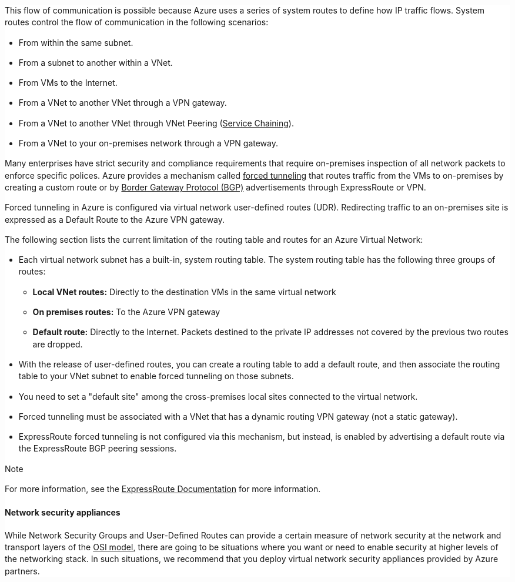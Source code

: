 This flow of communication is possible because Azure uses a series of system routes to define how IP traffic flows. System routes control the flow of communication in the following scenarios:

-   From within the same subnet.

-   From a subnet to another within a VNet.

-   From VMs to the Internet.

-   From a VNet to another VNet through a VPN gateway.

-   From a VNet to another VNet through VNet Peering ([Service Chaining](https://docs.microsoft.com/azure/virtual-network/virtual-network-peering-overview)).

-   From a VNet to your on-premises network through a VPN gateway.

Many enterprises have strict security and compliance requirements that require on-premises inspection of all network packets to enforce specific polices. Azure provides a mechanism called [forced tunneling](https://docs.microsoft.com/azure/vpn-gateway/vpn-gateway-about-forced-tunneling) that routes traffic from the VMs to on-premises by creating a custom route or by [Border Gateway Protocol (BGP)](https://docs.microsoft.com/windows-server/remote/remote-access/bgp/border-gateway-protocol-bgp) advertisements through ExpressRoute or VPN.

Forced tunneling in Azure is configured via virtual network user-defined routes (UDR). Redirecting traffic to an on-premises site is expressed as a Default Route to the Azure VPN gateway.

The following section lists the current limitation of the routing table and routes for an Azure Virtual Network:

- Each virtual network subnet has a built-in, system routing table. The system routing table has the following three groups of routes:

  -  **Local VNet routes:** Directly to the destination VMs in the same virtual network

  - **On premises routes:** To the Azure VPN gateway

  -  **Default route:** Directly to the Internet. Packets destined to the private IP addresses not covered by the previous two routes are dropped.

- With the release of user-defined routes, you can create a routing table to add a default route, and then associate the routing table to your VNet subnet to enable forced tunneling on those subnets.

- You need to set a "default site" among the cross-premises local sites connected to the virtual network.

- Forced tunneling must be associated with a VNet that has a dynamic routing VPN gateway (not a static gateway).

- ExpressRoute forced tunneling is not configured via this mechanism, but instead, is enabled by advertising a default route via the ExpressRoute BGP peering sessions.

> [!Note]
> For more information, see the [ExpressRoute Documentation](https://azure.microsoft.com/documentation/services/expressroute/) for more information.

#### Network security appliances
While Network Security Groups and User-Defined Routes can provide a certain measure of network security at the network and transport layers of the [OSI model](https://en.wikipedia.org/wiki/OSI_model), there are going to be situations where you want or need to enable security at higher levels of the networking stack. In such situations, we recommend that you deploy virtual network security appliances provided by Azure partners.
